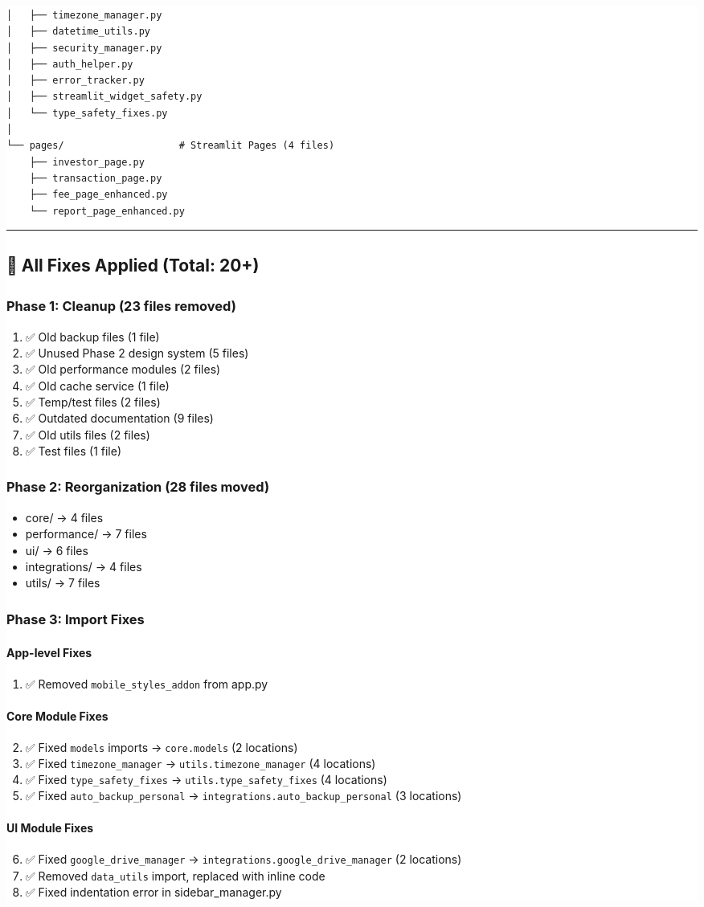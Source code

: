 ```
│   ├── timezone_manager.py
│   ├── datetime_utils.py
│   ├── security_manager.py
│   ├── auth_helper.py
│   ├── error_tracker.py
│   ├── streamlit_widget_safety.py
│   └── type_safety_fixes.py
│
└── pages/                    # Streamlit Pages (4 files)
    ├── investor_page.py
    ├── transaction_page.py
    ├── fee_page_enhanced.py
    └── report_page_enhanced.py
```

---

## 🔧 All Fixes Applied (Total: 20+)

### Phase 1: Cleanup (23 files removed)
1. ✅ Old backup files (1 file)
2. ✅ Unused Phase 2 design system (5 files)
3. ✅ Old performance modules (2 files)
4. ✅ Old cache service (1 file)
5. ✅ Temp/test files (2 files)
6. ✅ Outdated documentation (9 files)
7. ✅ Old utils files (2 files)
8. ✅ Test files (1 file)

### Phase 2: Reorganization (28 files moved)
- core/ → 4 files
- performance/ → 7 files
- ui/ → 6 files
- integrations/ → 4 files
- utils/ → 7 files

### Phase 3: Import Fixes

#### App-level Fixes
1. ✅ Removed `mobile_styles_addon` from app.py

#### Core Module Fixes
2. ✅ Fixed `models` imports → `core.models` (2 locations)
3. ✅ Fixed `timezone_manager` → `utils.timezone_manager` (4 locations)
4. ✅ Fixed `type_safety_fixes` → `utils.type_safety_fixes` (4 locations)
5. ✅ Fixed `auto_backup_personal` → `integrations.auto_backup_personal` (3 locations)

#### UI Module Fixes
6. ✅ Fixed `google_drive_manager` → `integrations.google_drive_manager` (2 locations)
7. ✅ Removed `data_utils` import, replaced with inline code
8. ✅ Fixed indentation error in sidebar_manager.py

